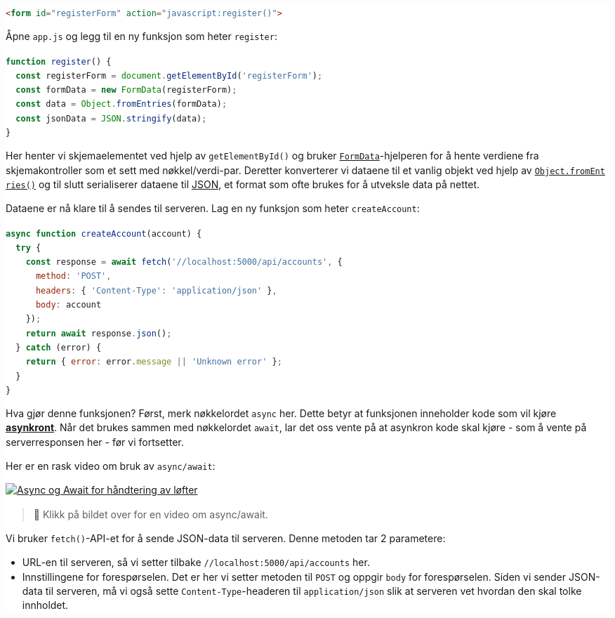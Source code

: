 ```html
<form id="registerForm" action="javascript:register()">
```

Åpne `app.js` og legg til en ny funksjon som heter `register`:

```js
function register() {
  const registerForm = document.getElementById('registerForm');
  const formData = new FormData(registerForm);
  const data = Object.fromEntries(formData);
  const jsonData = JSON.stringify(data);
}
```

Her henter vi skjemaelementet ved hjelp av `getElementById()` og bruker [`FormData`](https://developer.mozilla.org/docs/Web/API/FormData)-hjelperen for å hente verdiene fra skjemakontroller som et sett med nøkkel/verdi-par. Deretter konverterer vi dataene til et vanlig objekt ved hjelp av [`Object.fromEntries()`](https://developer.mozilla.org/docs/Web/JavaScript/Reference/Global_Objects/Object/fromEntries) og til slutt serialiserer dataene til [JSON](https://www.json.org/json-en.html), et format som ofte brukes for å utveksle data på nettet.

Dataene er nå klare til å sendes til serveren. Lag en ny funksjon som heter `createAccount`:

```js
async function createAccount(account) {
  try {
    const response = await fetch('//localhost:5000/api/accounts', {
      method: 'POST',
      headers: { 'Content-Type': 'application/json' },
      body: account
    });
    return await response.json();
  } catch (error) {
    return { error: error.message || 'Unknown error' };
  }
}
```

Hva gjør denne funksjonen? Først, merk nøkkelordet `async` her. Dette betyr at funksjonen inneholder kode som vil kjøre [**asynkront**](https://developer.mozilla.org/docs/Web/JavaScript/Reference/Statements/async_function). Når det brukes sammen med nøkkelordet `await`, lar det oss vente på at asynkron kode skal kjøre - som å vente på serverresponsen her - før vi fortsetter.

Her er en rask video om bruk av `async/await`:

[![Async og Await for håndtering av løfter](https://img.youtube.com/vi/YwmlRkrxvkk/0.jpg)](https://youtube.com/watch?v=YwmlRkrxvkk "Async og Await for håndtering av løfter")

> 🎥 Klikk på bildet over for en video om async/await.

Vi bruker `fetch()`-API-et for å sende JSON-data til serveren. Denne metoden tar 2 parametere:

- URL-en til serveren, så vi setter tilbake `//localhost:5000/api/accounts` her.
- Innstillingene for forespørselen. Det er her vi setter metoden til `POST` og oppgir `body` for forespørselen. Siden vi sender JSON-data til serveren, må vi også sette `Content-Type`-headeren til `application/json` slik at serveren vet hvordan den skal tolke innholdet.
